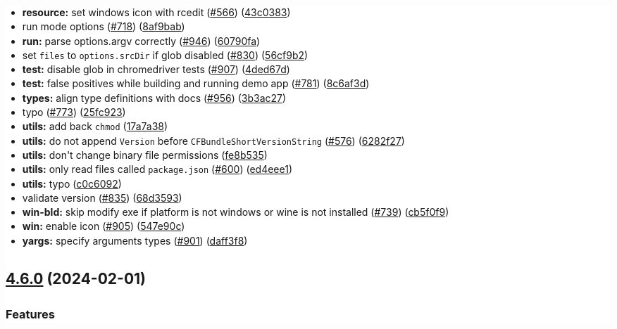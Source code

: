 * **resource:** set windows icon with rcedit ([#566](https://github.com/jorisdugue/nw-builder/issues/566)) ([43c0383](https://github.com/jorisdugue/nw-builder/commit/43c03831e26c29ab03cd124da94f1948d178c05c))
* run mode options ([#718](https://github.com/jorisdugue/nw-builder/issues/718)) ([8af9bab](https://github.com/jorisdugue/nw-builder/commit/8af9babc43d898ff20910f003d6435667bfd2ed8))
* **run:** parse options.argv correctly ([#946](https://github.com/jorisdugue/nw-builder/issues/946)) ([60790fa](https://github.com/jorisdugue/nw-builder/commit/60790fab4c760acdd84b4327a98802e298532deb))
* set `files` to `options.srcDir`  if glob disabled ([#830](https://github.com/jorisdugue/nw-builder/issues/830)) ([56cf9b2](https://github.com/jorisdugue/nw-builder/commit/56cf9b2ea2df4d6b8272be6cba59ee17698b0b09))
* **test:** disable glob in chromedriver tests ([#907](https://github.com/jorisdugue/nw-builder/issues/907)) ([4ded67d](https://github.com/jorisdugue/nw-builder/commit/4ded67daba31021ab637d209cc455de2413402ee))
* **test:** false positives while building and running demo app ([#781](https://github.com/jorisdugue/nw-builder/issues/781)) ([8c6af3d](https://github.com/jorisdugue/nw-builder/commit/8c6af3d13ce100d28fe86905cb35c2e8abc37fea))
* **types:** align type definitions with docs ([#956](https://github.com/jorisdugue/nw-builder/issues/956)) ([3b3ac27](https://github.com/jorisdugue/nw-builder/commit/3b3ac2743e9f47df02fb5f69cbacb30819839c96))
* typo ([#773](https://github.com/jorisdugue/nw-builder/issues/773)) ([25fc923](https://github.com/jorisdugue/nw-builder/commit/25fc923549c7b9fdcd9f2cc95f68908f2bfe84d8))
* **utils:** add back `chmod` ([17a7a38](https://github.com/jorisdugue/nw-builder/commit/17a7a38c76cfbf015768af478618087448afb390))
* **utils:** do not append `Version` before `CFBundleShortVersionString` ([#576](https://github.com/jorisdugue/nw-builder/issues/576)) ([6282f27](https://github.com/jorisdugue/nw-builder/commit/6282f27e26499ae835450b4f9f6296d0d9071000))
* **utils:** don't change binary file permissions ([fe8b535](https://github.com/jorisdugue/nw-builder/commit/fe8b535d39b222f4657f8d2e62385029dbe08593))
* **utils:** only read files called `package.json` ([#600](https://github.com/jorisdugue/nw-builder/issues/600)) ([ed4eee1](https://github.com/jorisdugue/nw-builder/commit/ed4eee1d1b5de3696d6bdeedf6a47f44787127cd))
* **utils:** typo ([c0c6092](https://github.com/jorisdugue/nw-builder/commit/c0c6092b38b4d125348e16ac49bc3b50856e29c1))
* validate version ([#835](https://github.com/jorisdugue/nw-builder/issues/835)) ([68d3593](https://github.com/jorisdugue/nw-builder/commit/68d35934a7a4fef0c5156c82ec6b9071a8a39bc3))
* **win-bld:** skip modify exe if platform is not windows or wine is not installed ([#739](https://github.com/jorisdugue/nw-builder/issues/739)) ([cb5f0f9](https://github.com/jorisdugue/nw-builder/commit/cb5f0f9378d419debe162c2df2589ea84dc34d3a))
* **win:** enable icon ([#905](https://github.com/jorisdugue/nw-builder/issues/905)) ([547e90c](https://github.com/jorisdugue/nw-builder/commit/547e90cae52e2d1f8e0828e9ae2e1d5bc650cb0b))
* **yargs:** specify arguments types ([#901](https://github.com/jorisdugue/nw-builder/issues/901)) ([daff3f8](https://github.com/jorisdugue/nw-builder/commit/daff3f8a3e0843fd45742af9c248b0eec5e05be0))

## [4.6.0](https://github.com/nwutils/nw-builder/compare/v4.5.4...v4.6.0) (2024-02-01)


### Features
